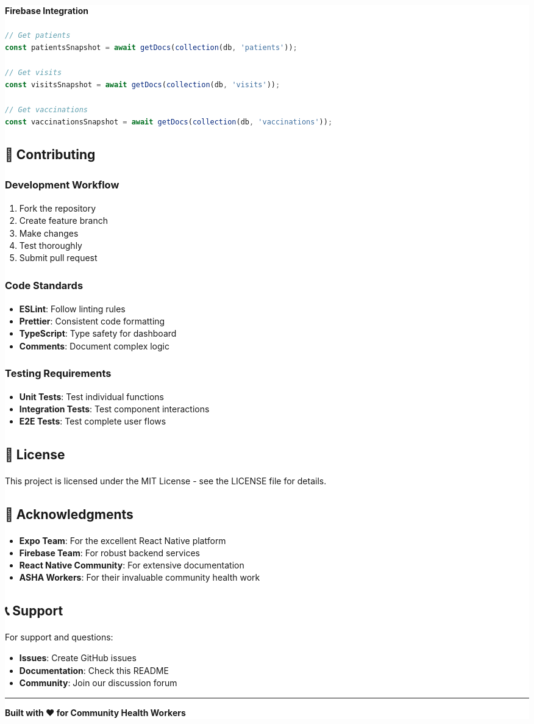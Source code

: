 #### Firebase Integration
```javascript
// Get patients
const patientsSnapshot = await getDocs(collection(db, 'patients'));

// Get visits
const visitsSnapshot = await getDocs(collection(db, 'visits'));

// Get vaccinations
const vaccinationsSnapshot = await getDocs(collection(db, 'vaccinations'));
```

## 🤝 Contributing

### Development Workflow
1. Fork the repository
2. Create feature branch
3. Make changes
4. Test thoroughly
5. Submit pull request

### Code Standards
- **ESLint**: Follow linting rules
- **Prettier**: Consistent code formatting
- **TypeScript**: Type safety for dashboard
- **Comments**: Document complex logic

### Testing Requirements
- **Unit Tests**: Test individual functions
- **Integration Tests**: Test component interactions
- **E2E Tests**: Test complete user flows

## 📄 License

This project is licensed under the MIT License - see the LICENSE file for details.

## 🙏 Acknowledgments

- **Expo Team**: For the excellent React Native platform
- **Firebase Team**: For robust backend services
- **React Native Community**: For extensive documentation
- **ASHA Workers**: For their invaluable community health work

## 📞 Support

For support and questions:
- **Issues**: Create GitHub issues
- **Documentation**: Check this README
- **Community**: Join our discussion forum

---

**Built with ❤️ for Community Health Workers**
